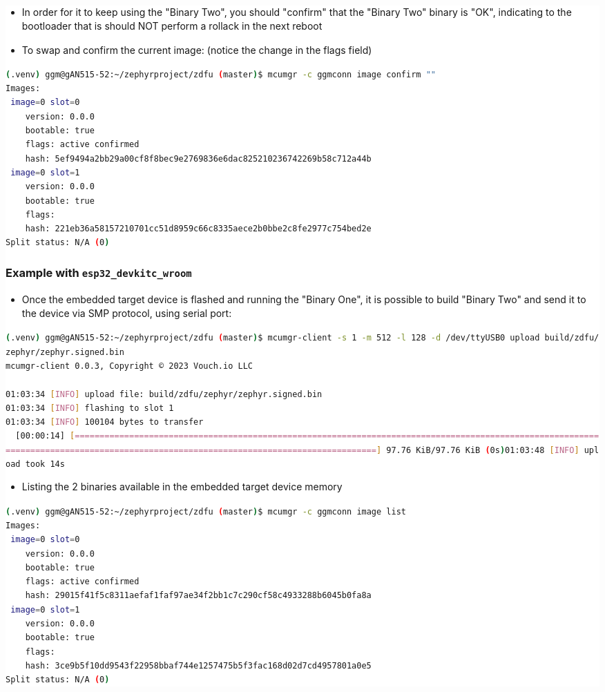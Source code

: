 - In order for it to keep using the "Binary Two", you should "confirm" that the "Binary Two" binary is "OK", indicating to the bootloader that is should NOT perform a rollack in the next reboot

- To swap and confirm the current image: (notice the change in the flags field)
```bash
(.venv) ggm@gAN515-52:~/zephyrproject/zdfu (master)$ mcumgr -c ggmconn image confirm ""
Images:
 image=0 slot=0
    version: 0.0.0
    bootable: true
    flags: active confirmed
    hash: 5ef9494a2bb29a00cf8f8bec9e2769836e6dac825210236742269b58c712a44b
 image=0 slot=1
    version: 0.0.0
    bootable: true
    flags: 
    hash: 221eb36a58157210701cc51d8959c66c8335aece2b0bbe2c8fe2977c754bed2e
Split status: N/A (0)
```

### Example with `esp32_devkitc_wroom`
- Once the embedded target device is flashed and running the "Binary One", it is possible to build "Binary Two" and send it to the device via SMP protocol, using serial port:
```bash
(.venv) ggm@gAN515-52:~/zephyrproject/zdfu (master)$ mcumgr-client -s 1 -m 512 -l 128 -d /dev/ttyUSB0 upload build/zdfu/zephyr/zephyr.signed.bin
mcumgr-client 0.0.3, Copyright © 2023 Vouch.io LLC

01:03:34 [INFO] upload file: build/zdfu/zephyr/zephyr.signed.bin
01:03:34 [INFO] flashing to slot 1
01:03:34 [INFO] 100104 bytes to transfer
  [00:00:14] [=====================================================================================================================================================================================] 97.76 KiB/97.76 KiB (0s)01:03:48 [INFO] upload took 14s
```

- Listing the 2 binaries available in the embedded target device memory
```bash
(.venv) ggm@gAN515-52:~/zephyrproject/zdfu (master)$ mcumgr -c ggmconn image list
Images:
 image=0 slot=0
    version: 0.0.0
    bootable: true
    flags: active confirmed
    hash: 29015f41f5c8311aefaf1faf97ae34f2bb1c7c290cf58c4933288b6045b0fa8a
 image=0 slot=1
    version: 0.0.0
    bootable: true
    flags: 
    hash: 3ce9b5f10dd9543f22958bbaf744e1257475b5f3fac168d02d7cd4957801a0e5
Split status: N/A (0)
```
